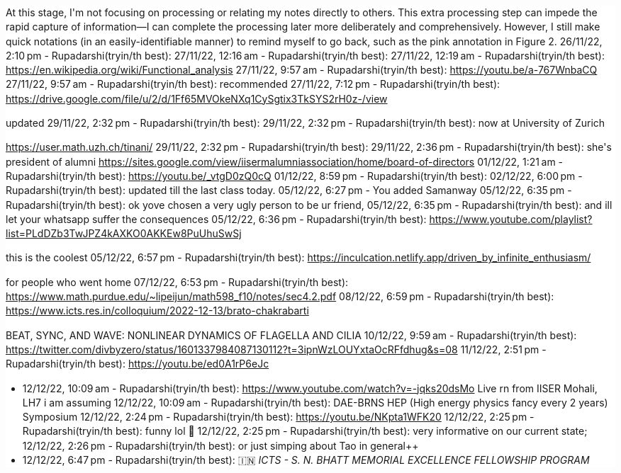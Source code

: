   At this stage, I'm not focusing on processing or relating my notes directly to others. This extra processing step can impede the rapid capture of information—I can complete the processing later more deliberately and comprehensively. However, I still make quick notations (in an easily-identifiable manner) to remind myself to go back, such as the pink annotation in Figure 2.
  26/11/22, 2:10 pm - Rupadarshi(tryin/th best): <Media omitted>
  27/11/22, 12:16 am - Rupadarshi(tryin/th best): <Media omitted>
  27/11/22, 12:19 am - Rupadarshi(tryin/th best): https://en.wikipedia.org/wiki/Functional_analysis
  27/11/22, 9:57 am - Rupadarshi(tryin/th best): https://youtu.be/a-767WnbaCQ
  27/11/22, 9:57 am - Rupadarshi(tryin/th best): recommended
  27/11/22, 7:12 pm - Rupadarshi(tryin/th best): https://drive.google.com/file/u/2/d/1Ff65MVOkeNXq1CySgtix3TkSYS2rH0z-/view
  
  updated
  29/11/22, 2:32 pm - Rupadarshi(tryin/th best): <Media omitted>
  29/11/22, 2:32 pm - Rupadarshi(tryin/th best): now at University of Zurich
  
  https://user.math.uzh.ch/tinani/
  29/11/22, 2:32 pm - Rupadarshi(tryin/th best): <Media omitted>
  29/11/22, 2:36 pm - Rupadarshi(tryin/th best): she's president of alumni https://sites.google.com/view/iisermalumniassociation/home/board-of-directors
  01/12/22, 1:21 am - Rupadarshi(tryin/th best): https://youtu.be/_vtgD0zQ0cQ
  01/12/22, 8:59 pm - Rupadarshi(tryin/th best): <Media omitted>
  02/12/22, 6:00 pm - Rupadarshi(tryin/th best): updated till the last class today.
  05/12/22, 6:27 pm - You added Samanway
  05/12/22, 6:35 pm - Rupadarshi(tryin/th best): ok yove chosen a very ugly person to be ur friend,
  05/12/22, 6:35 pm - Rupadarshi(tryin/th best): and ill let your whatsapp suffer the consequences
  05/12/22, 6:36 pm - Rupadarshi(tryin/th best): https://www.youtube.com/playlist?list=PLdDZb3TwJPZ4kAXKO0AKKEw8PuUhuSwSj
  
  this is the coolest
  05/12/22, 6:57 pm - Rupadarshi(tryin/th best): https://inculcation.netlify.app/driven_by_infinite_enthusiasm/
  
  for people who went home
  07/12/22, 6:53 pm - Rupadarshi(tryin/th best): https://www.math.purdue.edu/~lipeijun/math598_f10/notes/sec4.2.pdf
  08/12/22, 6:59 pm - Rupadarshi(tryin/th best): https://www.icts.res.in/colloquium/2022-12-13/brato-chakrabarti
  
  BEAT, SYNC, AND WAVE: NONLINEAR DYNAMICS OF FLAGELLA AND CILIA
  10/12/22, 9:59 am - Rupadarshi(tryin/th best): https://twitter.com/divbyzero/status/1601337984087130112?t=3ipnWzLOUYxtaOcRFfdhug&s=08
  11/12/22, 2:51 pm - Rupadarshi(tryin/th best): https://youtu.be/ed0A1rP6eJc
- 12/12/22, 10:09 am - Rupadarshi(tryin/th best): https://www.youtube.com/watch?v=-jqks20dsMo  Live rn from IISER Mohali, LH7 i am assuming
  12/12/22, 10:09 am - Rupadarshi(tryin/th best): DAE-BRNS HEP (High energy physics fancy every 2 years) Symposium
  12/12/22, 2:24 pm - Rupadarshi(tryin/th best): https://youtu.be/NKpta1WFK20
  12/12/22, 2:25 pm - Rupadarshi(tryin/th best): funny lol 🤣
  12/12/22, 2:25 pm - Rupadarshi(tryin/th best): very informative on our current state;
  12/12/22, 2:26 pm - Rupadarshi(tryin/th best): or just simping about Tao in general++
- 12/12/22, 6:47 pm - Rupadarshi(tryin/th best): 🇮🇳 *ICTS - S. N. BHATT MEMORIAL EXCELLENCE FELLOWSHIP PROGRAM*
  